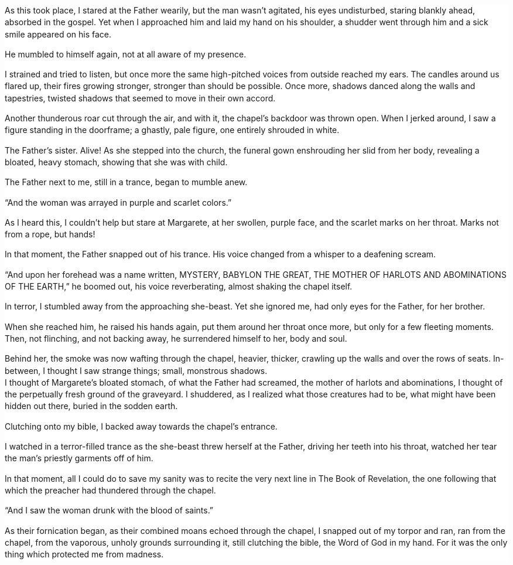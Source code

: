 As this took place, I stared at the Father wearily, but the man wasn’t agitated, his eyes undisturbed, staring blankly ahead, absorbed in the gospel. Yet when I approached him and laid my hand on his shoulder, a shudder went through him and a sick smile appeared on his face.

He mumbled to himself again, not at all aware of my presence.

I strained and tried to listen, but once more the same high-pitched voices from outside reached my ears. The candles around us flared up, their fires growing stronger, stronger than should be possible. Once more, shadows danced along the walls and tapestries, twisted shadows that seemed to move in their own accord.

Another thunderous roar cut through the air, and with it, the chapel’s backdoor was thrown open. When I jerked around, I saw a figure standing in the doorframe; a ghastly, pale figure, one entirely shrouded in white.

The Father’s sister. Alive! As she stepped into the church, the funeral gown enshrouding her slid from her body, revealing a bloated, heavy stomach, showing that she was with child.

The Father next to me, still in a trance, began to mumble anew.

“And the woman was arrayed in purple and scarlet colors.”

As I heard this, I couldn’t help but stare at Margarete, at her swollen, purple face, and the scarlet marks on her throat. Marks not from a rope, but hands!

In that moment, the Father snapped out of his trance. His voice changed from a whisper to a deafening scream.

“And upon her forehead was a name written, MYSTERY, BABYLON THE GREAT, THE MOTHER OF HARLOTS AND ABOMINATIONS OF THE EARTH,” he boomed out, his voice reverberating, almost shaking the chapel itself.

In terror, I stumbled away from the approaching she-beast. Yet she ignored me, had only eyes for the Father, for her brother.

When she reached him, he raised his hands again, put them around her throat once more, but only for a few fleeting moments. Then, not flinching, and not backing away, he surrendered himself to her, body and soul.

Behind her, the smoke was now wafting through the chapel, heavier, thicker, crawling up the walls and over the rows of seats. In-between, I thought I saw strange things; small, monstrous shadows.  
I thought of Margarete’s bloated stomach, of what the Father had screamed, the mother of harlots and abominations, I thought of the perpetually fresh ground of the graveyard. I shuddered, as I realized what those creatures had to be, what might have been hidden out there, buried in the sodden earth.

Clutching onto my bible, I backed away towards the chapel’s entrance.

I watched in a terror-filled trance as the she-beast threw herself at the Father, driving her teeth into his throat, watched her tear the man’s priestly garments off of him.

In that moment, all I could do to save my sanity was to recite the very next line in The Book of Revelation, the one following that which the preacher had thundered through the chapel.

“And I saw the woman drunk with the blood of saints.”

As their fornication began, as their combined moans echoed through the chapel, I snapped out of my torpor and ran, ran from the chapel, from the vaporous, unholy grounds surrounding it, still clutching the bible, the Word of God in my hand. For it was the only thing which protected me from madness.
